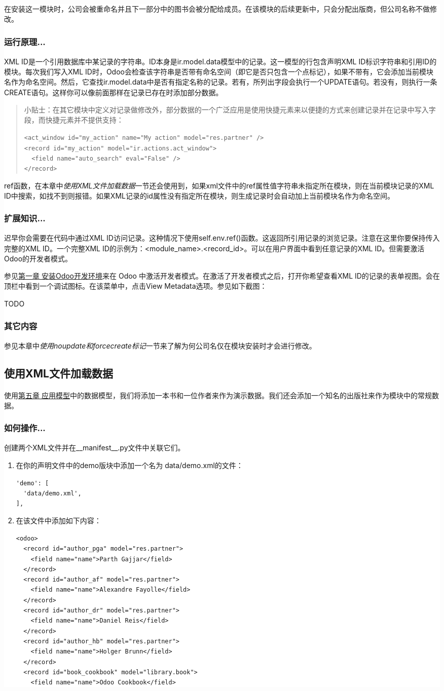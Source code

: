 在安装这一模块时，公司会被重命名并且下一部分中的图书会被分配给成员。在该模块的后续更新中，只会分配出版商，但公司名称不做修改。

### 运行原理...

XML ID是一个引用数据库中某记录的字符串。ID本身是ir.model.data模型中的记录。这一模型的行包含声明XML ID标识字符串和引用ID的模块。每次我们写入XML ID时，Odoo会检查该字符串是否带有命名空间（即它是否只包含一个点标记），如果不带有，它会添加当前模块名作为命名空间。然后，它查找ir.model.data中是否有指定名称的记录。若有，所列出字段会执行一个UPDATE语句。若没有，则执行一条CREATE语句。这样你可以像前面那样在记录已存在时添加部分数据。

> 小贴士：在其它模块中定义对记录做修改外，部分数据的一个广泛应用是使用快捷元素来以便捷的方式来创建记录并在记录中写入字段，而快捷元素并不提供支持：
>
> ```
> <act_window id="my_action" name="My action" model="res.partner" />
> <record id="my_action" model="ir.actions.act_window">
>   <field name="auto_search" eval="False" />
> </record>
> ```

ref函数，在本章中*使用XML文件加载数据*一节还会使用到，如果xml文件中的ref属性值字符串未指定所在模块，则在当前模块记录的XML ID中搜索，如找不到则报错。如果XML记录的id属性没有指定所在模块，则生成记录时会自动加上当前模块名作为命名空间。

### 扩展知识...

迟早你会需要在代码中通过XML ID访问记录。这种情况下使用self.env.ref()函数。这返回所引用记录的浏览记录。注意在这里你要保持传入完整的XML ID。一个完整XML ID的示例为：<module_name>.<record_id>。可以在用户界面中看到任意记录的XML ID。但需要激活Odoo的开发者模式。

参见[第一章 安装Odoo开发环境](1.md/)来在 Odoo 中激活开发者模式。在激活了开发者模式之后，打开你希望查看XML ID的记录的表单视图。会在顶栏中看到一个调试图标。在该菜单中，点击View Metadata选项。参见如下截图：

TODO

### 其它内容

参见本章中*使用noupdate和forcecreate标记*一节来了解为何公司名仅在模块安装时才会进行修改。

## 使用XML文件加载数据

使用[第五章 应用模型](5.md)中的数据模型，我们将添加一本书和一位作者来作为演示数据。我们还会添加一个知名的出版社来作为模块中的常规数据。

### 如何操作...

创建两个XML文件并在__manifest__.py文件中关联它们。

1. 在你的声明文件中的demo版块中添加一个名为 data/demo.xml的文件：

   ```
   'demo': [
     'data/demo.xml',
   ],
   ```

2. 在该文件中添加如下内容：

   ```
   <odoo>
     <record id="author_pga" model="res.partner">
       <field name="name">Parth Gajjar</field>
     </record>
     <record id="author_af" model="res.partner">
       <field name="name">Alexandre Fayolle</field>
     </record>
     <record id="author_dr" model="res.partner">
       <field name="name">Daniel Reis</field>
     </record>
     <record id="author_hb" model="res.partner">
       <field name="name">Holger Brunn</field>
     </record>
     <record id="book_cookbook" model="library.book">
       <field name="name">Odoo Cookbook</field>
   ```
